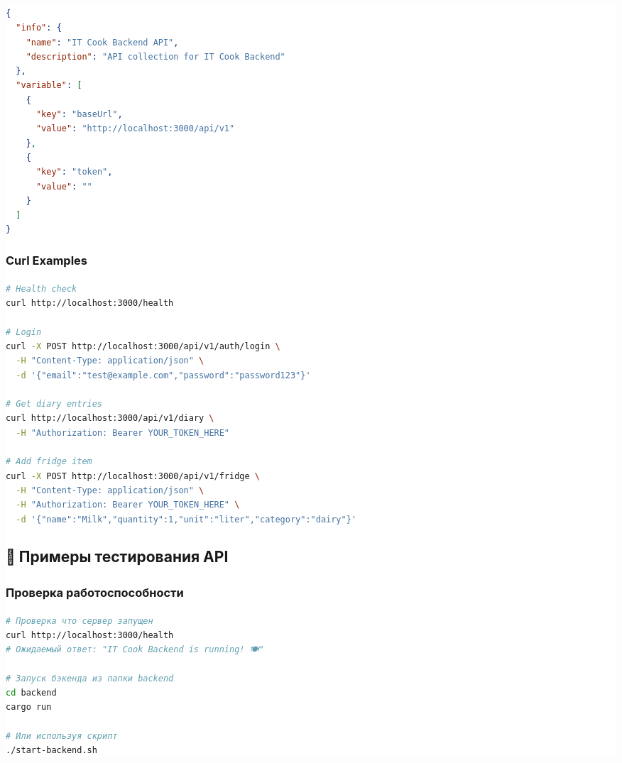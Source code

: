 ```json
{
  "info": {
    "name": "IT Cook Backend API",
    "description": "API collection for IT Cook Backend"
  },
  "variable": [
    {
      "key": "baseUrl",
      "value": "http://localhost:3000/api/v1"
    },
    {
      "key": "token",
      "value": ""
    }
  ]
}
```

### Curl Examples
```bash
# Health check
curl http://localhost:3000/health

# Login
curl -X POST http://localhost:3000/api/v1/auth/login \
  -H "Content-Type: application/json" \
  -d '{"email":"test@example.com","password":"password123"}'

# Get diary entries
curl http://localhost:3000/api/v1/diary \
  -H "Authorization: Bearer YOUR_TOKEN_HERE"

# Add fridge item
curl -X POST http://localhost:3000/api/v1/fridge \
  -H "Content-Type: application/json" \
  -H "Authorization: Bearer YOUR_TOKEN_HERE" \
  -d '{"name":"Milk","quantity":1,"unit":"liter","category":"dairy"}'
```

## 🔧 Примеры тестирования API

### Проверка работоспособности
```bash
# Проверка что сервер запущен
curl http://localhost:3000/health
# Ожидаемый ответ: "IT Cook Backend is running! 🍽️"

# Запуск бэкенда из папки backend
cd backend
cargo run

# Или используя скрипт
./start-backend.sh
```

